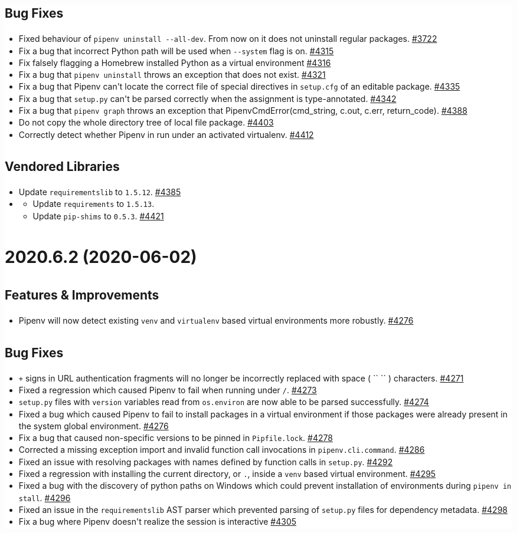 ## Bug Fixes

- Fixed behaviour of `pipenv uninstall --all-dev`.
  From now on it does not uninstall regular packages.  [#3722](https://github.com/pypa/pipenv/issues/3722)
- Fix a bug that incorrect Python path will be used when `--system` flag is on.  [#4315](https://github.com/pypa/pipenv/issues/4315)
- Fix falsely flagging a Homebrew installed Python as a virtual environment  [#4316](https://github.com/pypa/pipenv/issues/4316)
- Fix a bug that `pipenv uninstall` throws an exception that does not exist.  [#4321](https://github.com/pypa/pipenv/issues/4321)
- Fix a bug that Pipenv can't locate the correct file of special directives in `setup.cfg` of an editable package.  [#4335](https://github.com/pypa/pipenv/issues/4335)
- Fix a bug that `setup.py` can't be parsed correctly when the assignment is type-annotated.  [#4342](https://github.com/pypa/pipenv/issues/4342)
- Fix a bug that `pipenv graph` throws an exception that PipenvCmdError(cmd_string, c.out, c.err, return_code).  [#4388](https://github.com/pypa/pipenv/issues/4388)
- Do not copy the whole directory tree of local file package.  [#4403](https://github.com/pypa/pipenv/issues/4403)
- Correctly detect whether Pipenv in run under an activated virtualenv.  [#4412](https://github.com/pypa/pipenv/issues/4412)

## Vendored Libraries

- Update `requirementslib` to `1.5.12`.  [#4385](https://github.com/pypa/pipenv/issues/4385)
- - Update `requirements` to `1.5.13`.
  - Update `pip-shims` to `0.5.3`.  [#4421](https://github.com/pypa/pipenv/issues/4421)

# 2020.6.2 (2020-06-02)

## Features & Improvements

- Pipenv will now detect existing `venv` and `virtualenv` based virtual environments more robustly.  [#4276](https://github.com/pypa/pipenv/issues/4276)

## Bug Fixes

- `+` signs in URL authentication fragments will no longer be incorrectly replaced with space ( \`\` \`\` ) characters.  [#4271](https://github.com/pypa/pipenv/issues/4271)
- Fixed a regression which caused Pipenv to fail when running under `/`.  [#4273](https://github.com/pypa/pipenv/issues/4273)
- `setup.py` files with `version` variables read from `os.environ` are now able to be parsed successfully.  [#4274](https://github.com/pypa/pipenv/issues/4274)
- Fixed a bug which caused Pipenv to fail to install packages in a virtual environment if those packages were already present in the system global environment.  [#4276](https://github.com/pypa/pipenv/issues/4276)
- Fix a bug that caused non-specific versions to be pinned in `Pipfile.lock`.  [#4278](https://github.com/pypa/pipenv/issues/4278)
- Corrected a missing exception import and invalid function call invocations in `pipenv.cli.command`.  [#4286](https://github.com/pypa/pipenv/issues/4286)
- Fixed an issue with resolving packages with names defined by function calls in `setup.py`.  [#4292](https://github.com/pypa/pipenv/issues/4292)
- Fixed a regression with installing the current directory, or `.`, inside a `venv` based virtual environment.  [#4295](https://github.com/pypa/pipenv/issues/4295)
- Fixed a bug with the discovery of python paths on Windows which could prevent installation of environments during `pipenv install`.  [#4296](https://github.com/pypa/pipenv/issues/4296)
- Fixed an issue in the `requirementslib` AST parser which prevented parsing of `setup.py` files for dependency metadata.  [#4298](https://github.com/pypa/pipenv/issues/4298)
- Fix a bug where Pipenv doesn't realize the session is interactive  [#4305](https://github.com/pypa/pipenv/issues/4305)
